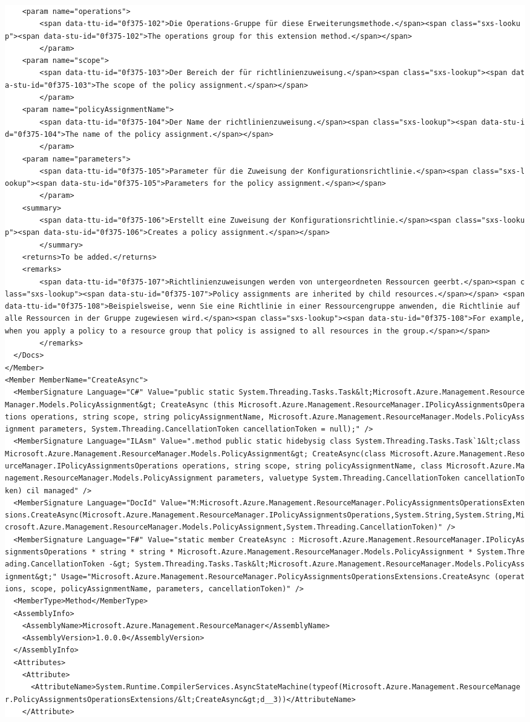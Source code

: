         <param name="operations">
            <span data-ttu-id="0f375-102">Die Operations-Gruppe für diese Erweiterungsmethode.</span><span class="sxs-lookup"><span data-stu-id="0f375-102">The operations group for this extension method.</span></span>
            </param>
        <param name="scope">
            <span data-ttu-id="0f375-103">Der Bereich der für richtlinienzuweisung.</span><span class="sxs-lookup"><span data-stu-id="0f375-103">The scope of the policy assignment.</span></span>
            </param>
        <param name="policyAssignmentName">
            <span data-ttu-id="0f375-104">Der Name der richtlinienzuweisung.</span><span class="sxs-lookup"><span data-stu-id="0f375-104">The name of the policy assignment.</span></span>
            </param>
        <param name="parameters">
            <span data-ttu-id="0f375-105">Parameter für die Zuweisung der Konfigurationsrichtlinie.</span><span class="sxs-lookup"><span data-stu-id="0f375-105">Parameters for the policy assignment.</span></span>
            </param>
        <summary>
            <span data-ttu-id="0f375-106">Erstellt eine Zuweisung der Konfigurationsrichtlinie.</span><span class="sxs-lookup"><span data-stu-id="0f375-106">Creates a policy assignment.</span></span>
            </summary>
        <returns>To be added.</returns>
        <remarks>
            <span data-ttu-id="0f375-107">Richtlinienzuweisungen werden von untergeordneten Ressourcen geerbt.</span><span class="sxs-lookup"><span data-stu-id="0f375-107">Policy assignments are inherited by child resources.</span></span> <span data-ttu-id="0f375-108">Beispielsweise, wenn Sie eine Richtlinie in einer Ressourcengruppe anwenden, die Richtlinie auf alle Ressourcen in der Gruppe zugewiesen wird.</span><span class="sxs-lookup"><span data-stu-id="0f375-108">For example, when you apply a policy to a resource group that policy is assigned to all resources in the group.</span></span>
            </remarks>
      </Docs>
    </Member>
    <Member MemberName="CreateAsync">
      <MemberSignature Language="C#" Value="public static System.Threading.Tasks.Task&lt;Microsoft.Azure.Management.ResourceManager.Models.PolicyAssignment&gt; CreateAsync (this Microsoft.Azure.Management.ResourceManager.IPolicyAssignmentsOperations operations, string scope, string policyAssignmentName, Microsoft.Azure.Management.ResourceManager.Models.PolicyAssignment parameters, System.Threading.CancellationToken cancellationToken = null);" />
      <MemberSignature Language="ILAsm" Value=".method public static hidebysig class System.Threading.Tasks.Task`1&lt;class Microsoft.Azure.Management.ResourceManager.Models.PolicyAssignment&gt; CreateAsync(class Microsoft.Azure.Management.ResourceManager.IPolicyAssignmentsOperations operations, string scope, string policyAssignmentName, class Microsoft.Azure.Management.ResourceManager.Models.PolicyAssignment parameters, valuetype System.Threading.CancellationToken cancellationToken) cil managed" />
      <MemberSignature Language="DocId" Value="M:Microsoft.Azure.Management.ResourceManager.PolicyAssignmentsOperationsExtensions.CreateAsync(Microsoft.Azure.Management.ResourceManager.IPolicyAssignmentsOperations,System.String,System.String,Microsoft.Azure.Management.ResourceManager.Models.PolicyAssignment,System.Threading.CancellationToken)" />
      <MemberSignature Language="F#" Value="static member CreateAsync : Microsoft.Azure.Management.ResourceManager.IPolicyAssignmentsOperations * string * string * Microsoft.Azure.Management.ResourceManager.Models.PolicyAssignment * System.Threading.CancellationToken -&gt; System.Threading.Tasks.Task&lt;Microsoft.Azure.Management.ResourceManager.Models.PolicyAssignment&gt;" Usage="Microsoft.Azure.Management.ResourceManager.PolicyAssignmentsOperationsExtensions.CreateAsync (operations, scope, policyAssignmentName, parameters, cancellationToken)" />
      <MemberType>Method</MemberType>
      <AssemblyInfo>
        <AssemblyName>Microsoft.Azure.Management.ResourceManager</AssemblyName>
        <AssemblyVersion>1.0.0.0</AssemblyVersion>
      </AssemblyInfo>
      <Attributes>
        <Attribute>
          <AttributeName>System.Runtime.CompilerServices.AsyncStateMachine(typeof(Microsoft.Azure.Management.ResourceManager.PolicyAssignmentsOperationsExtensions/&lt;CreateAsync&gt;d__3))</AttributeName>
        </Attribute>